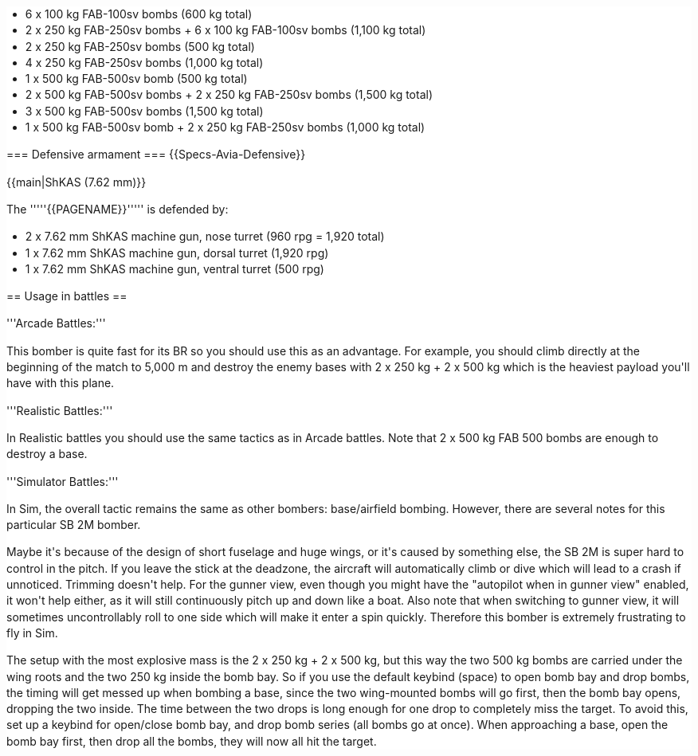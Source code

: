 - 6 x 100 kg FAB-100sv bombs (600 kg total)
- 2 x 250 kg FAB-250sv bombs + 6 x 100 kg FAB-100sv bombs (1,100 kg total)
- 2 x 250 kg FAB-250sv bombs (500 kg total)
- 4 x 250 kg FAB-250sv bombs (1,000 kg total)
- 1 x 500 kg FAB-500sv bomb (500 kg total)
- 2 x 500 kg FAB-500sv bombs + 2 x 250 kg FAB-250sv bombs (1,500 kg total)
- 3 x 500 kg FAB-500sv bombs (1,500 kg total)
- 1 x 500 kg FAB-500sv bomb + 2 x 250 kg FAB-250sv bombs (1,000 kg total)

=== Defensive armament ===
{{Specs-Avia-Defensive}}



{{main|ShKAS (7.62 mm)}}

The '''''{{PAGENAME}}''''' is defended by:

- 2 x 7.62 mm ShKAS machine gun, nose turret (960 rpg = 1,920 total)
- 1 x 7.62 mm ShKAS machine gun, dorsal turret (1,920 rpg)
- 1 x 7.62 mm ShKAS machine gun, ventral turret (500 rpg)

== Usage in battles ==



'''Arcade Battles:'''

This bomber is quite fast for its BR so you should use this as an advantage. For example, you should climb directly at the beginning of the match to 5,000 m and destroy the enemy bases with 2 x 250 kg + 2 x 500 kg which is the heaviest payload you'll have with this plane.

'''Realistic Battles:'''

In Realistic battles you should use the same tactics as in Arcade battles. Note that 2 x 500 kg FAB 500 bombs are enough to destroy a base.

'''Simulator Battles:'''

In Sim, the overall tactic remains the same as other bombers: base/airfield bombing. However, there are several notes for this particular SB 2M bomber.

Maybe it's because of the design of short fuselage and huge wings, or it's caused by something else, the SB 2M is super hard to control in the pitch. If you leave the stick at the deadzone, the aircraft will automatically climb or dive which will lead to a crash if unnoticed. Trimming doesn't help. For the gunner view, even though you might have the "autopilot when in gunner view" enabled, it won't help either, as it will still continuously pitch up and down like a boat. Also note that when switching to gunner view, it will sometimes uncontrollably roll to one side which will make it enter a spin quickly. Therefore this bomber is extremely frustrating to fly in Sim.

The setup with the most explosive mass is the 2 x 250 kg + 2 x 500 kg, but this way the two 500 kg bombs are carried under the wing roots and the two 250 kg inside the bomb bay. So if you use the default keybind (space) to open bomb bay and drop bombs, the timing will get messed up when bombing a base, since the two wing-mounted bombs will go first, then the bomb bay opens, dropping the two inside. The time between the two drops is long enough for one drop to completely miss the target. To avoid this, set up a keybind for open/close bomb bay, and drop bomb series (all bombs go at once). When approaching a base, open the bomb bay first, then drop all the bombs, they will now all hit the target.
